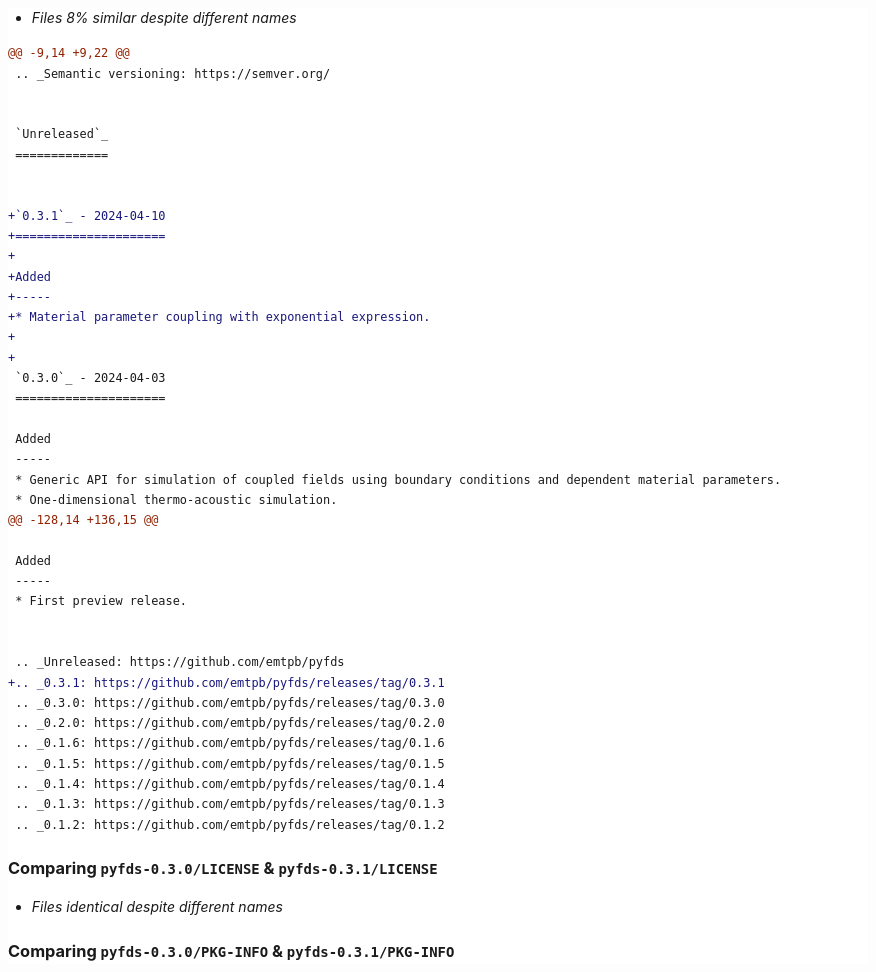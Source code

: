  * *Files 8% similar despite different names*

```diff
@@ -9,14 +9,22 @@
 .. _Semantic versioning: https://semver.org/
 
 
 `Unreleased`_
 =============
 
 
+`0.3.1`_ - 2024-04-10
+=====================
+
+Added
+-----
+* Material parameter coupling with exponential expression.
+
+
 `0.3.0`_ - 2024-04-03
 =====================
 
 Added
 -----
 * Generic API for simulation of coupled fields using boundary conditions and dependent material parameters.
 * One-dimensional thermo-acoustic simulation.
@@ -128,14 +136,15 @@
 
 Added
 -----
 * First preview release.
 
 
 .. _Unreleased: https://github.com/emtpb/pyfds
+.. _0.3.1: https://github.com/emtpb/pyfds/releases/tag/0.3.1
 .. _0.3.0: https://github.com/emtpb/pyfds/releases/tag/0.3.0
 .. _0.2.0: https://github.com/emtpb/pyfds/releases/tag/0.2.0
 .. _0.1.6: https://github.com/emtpb/pyfds/releases/tag/0.1.6
 .. _0.1.5: https://github.com/emtpb/pyfds/releases/tag/0.1.5
 .. _0.1.4: https://github.com/emtpb/pyfds/releases/tag/0.1.4
 .. _0.1.3: https://github.com/emtpb/pyfds/releases/tag/0.1.3
 .. _0.1.2: https://github.com/emtpb/pyfds/releases/tag/0.1.2
```

### Comparing `pyfds-0.3.0/LICENSE` & `pyfds-0.3.1/LICENSE`

 * *Files identical despite different names*

### Comparing `pyfds-0.3.0/PKG-INFO` & `pyfds-0.3.1/PKG-INFO`
